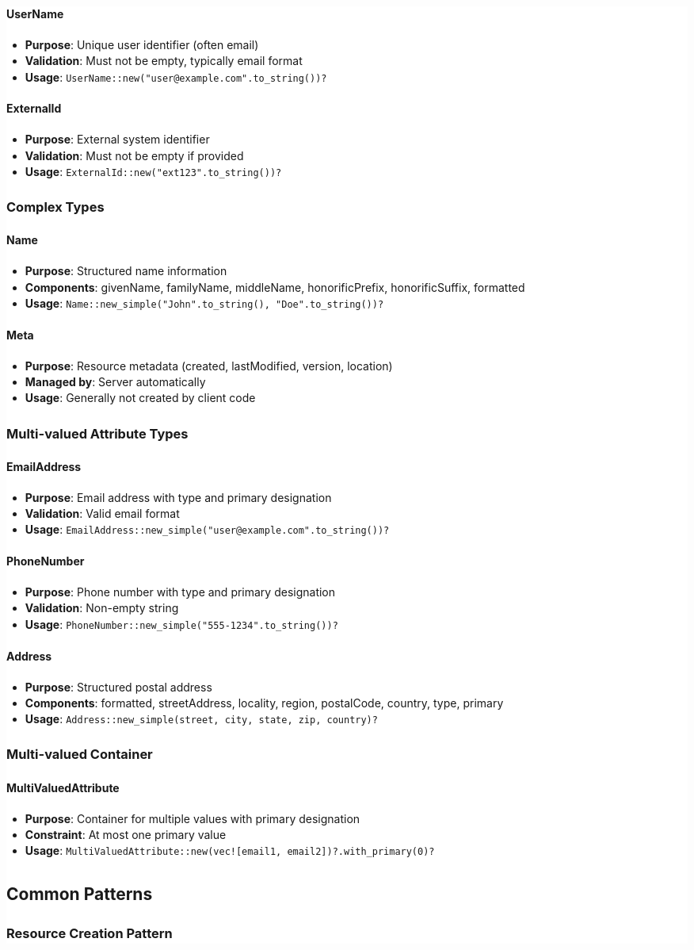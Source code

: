 #### UserName  
- **Purpose**: Unique user identifier (often email)
- **Validation**: Must not be empty, typically email format
- **Usage**: `UserName::new("user@example.com".to_string())?`

#### ExternalId
- **Purpose**: External system identifier
- **Validation**: Must not be empty if provided
- **Usage**: `ExternalId::new("ext123".to_string())?`

### Complex Types

#### Name
- **Purpose**: Structured name information
- **Components**: givenName, familyName, middleName, honorificPrefix, honorificSuffix, formatted
- **Usage**: `Name::new_simple("John".to_string(), "Doe".to_string())?`

#### Meta
- **Purpose**: Resource metadata (created, lastModified, version, location)
- **Managed by**: Server automatically
- **Usage**: Generally not created by client code

### Multi-valued Attribute Types

#### EmailAddress
- **Purpose**: Email address with type and primary designation
- **Validation**: Valid email format
- **Usage**: `EmailAddress::new_simple("user@example.com".to_string())?`

#### PhoneNumber
- **Purpose**: Phone number with type and primary designation  
- **Validation**: Non-empty string
- **Usage**: `PhoneNumber::new_simple("555-1234".to_string())?`

#### Address
- **Purpose**: Structured postal address
- **Components**: formatted, streetAddress, locality, region, postalCode, country, type, primary
- **Usage**: `Address::new_simple(street, city, state, zip, country)?`

### Multi-valued Container

#### MultiValuedAttribute<T>
- **Purpose**: Container for multiple values with primary designation
- **Constraint**: At most one primary value
- **Usage**: `MultiValuedAttribute::new(vec![email1, email2])?.with_primary(0)?`

## Common Patterns

### Resource Creation Pattern
